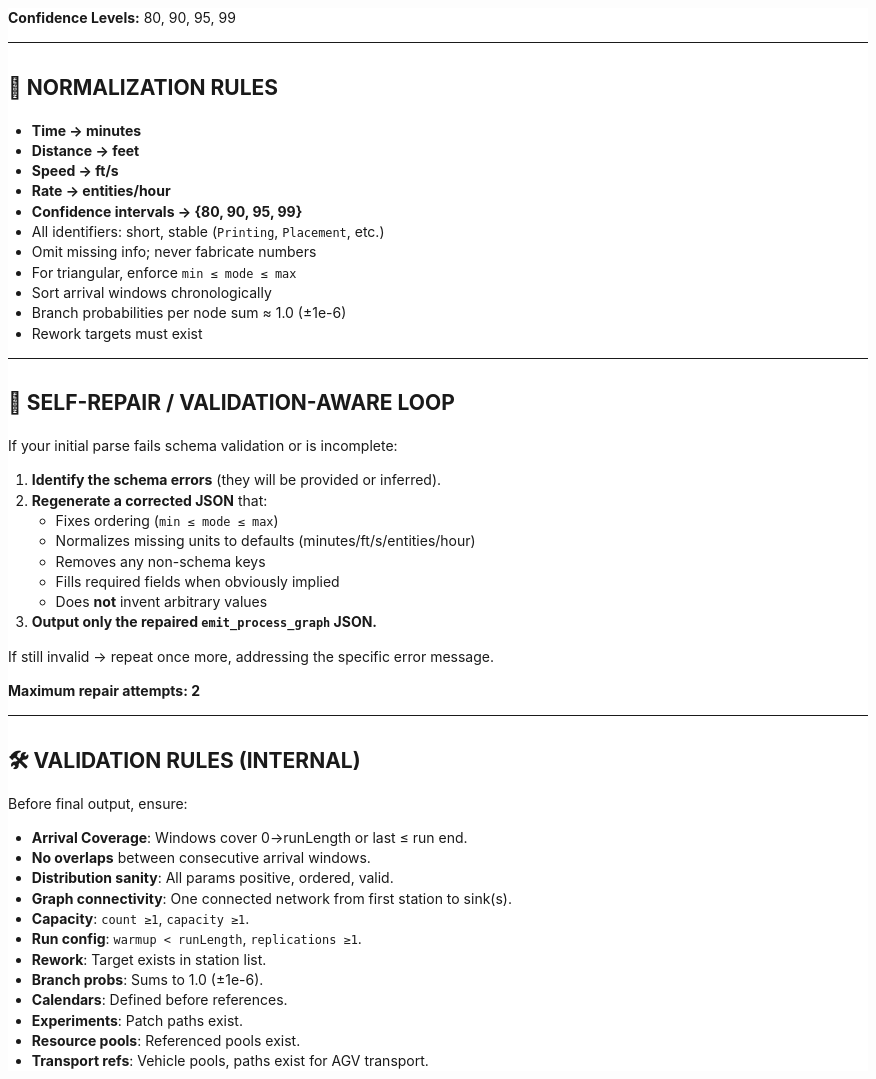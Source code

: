 **Confidence Levels:** 80, 90, 95, 99

---

## 🧱 NORMALIZATION RULES

* **Time → minutes**
* **Distance → feet**
* **Speed → ft/s**
* **Rate → entities/hour**
* **Confidence intervals → {80, 90, 95, 99}**
* All identifiers: short, stable (`Printing`, `Placement`, etc.)
* Omit missing info; never fabricate numbers
* For triangular, enforce `min ≤ mode ≤ max`
* Sort arrival windows chronologically
* Branch probabilities per node sum ≈ 1.0 (±1e-6)
* Rework targets must exist

---

## 🧪 SELF-REPAIR / VALIDATION-AWARE LOOP

If your initial parse fails schema validation or is incomplete:

1. **Identify the schema errors** (they will be provided or inferred).
2. **Regenerate a corrected JSON** that:
   * Fixes ordering (`min ≤ mode ≤ max`)
   * Normalizes missing units to defaults (minutes/ft/s/entities/hour)
   * Removes any non-schema keys
   * Fills required fields when obviously implied
   * Does **not** invent arbitrary values
3. **Output only the repaired `emit_process_graph` JSON.**

If still invalid → repeat once more, addressing the specific error message.

**Maximum repair attempts: 2**

---

## 🛠️ VALIDATION RULES (INTERNAL)

Before final output, ensure:

* **Arrival Coverage**: Windows cover 0→runLength or last ≤ run end.
* **No overlaps** between consecutive arrival windows.
* **Distribution sanity**: All params positive, ordered, valid.
* **Graph connectivity**: One connected network from first station to sink(s).
* **Capacity**: `count ≥1`, `capacity ≥1`.
* **Run config**: `warmup < runLength`, `replications ≥1`.
* **Rework**: Target exists in station list.
* **Branch probs**: Sums to 1.0 (±1e-6).
* **Calendars**: Defined before references.
* **Experiments**: Patch paths exist.
* **Resource pools**: Referenced pools exist.
* **Transport refs**: Vehicle pools, paths exist for AGV transport.
